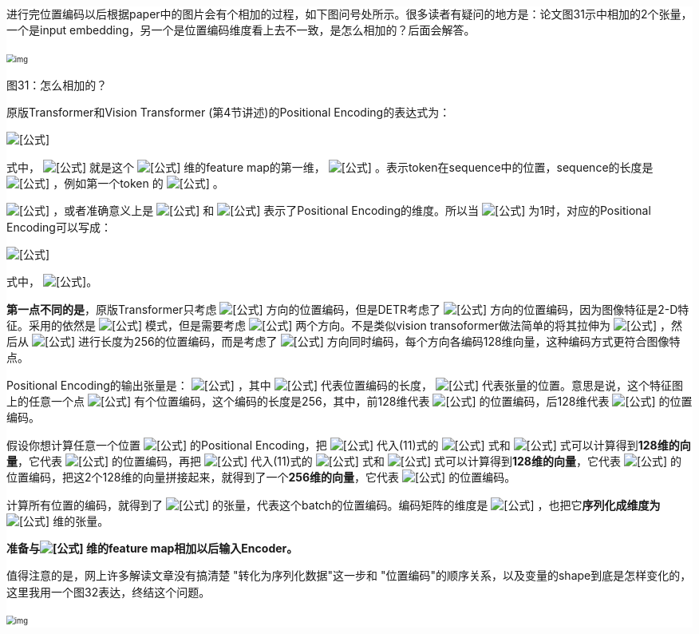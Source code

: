 进行完位置编码以后根据paper中的图片会有个相加的过程，如下图问号处所示。很多读者有疑问的地方是：论文图31示中相加的2个张量，一个是input embedding，另一个是位置编码维度看上去不一致，是怎么相加的？后面会解答。

<img src="https://pic1.zhimg.com/v2-a7e4de7ab9cc0d3015ca04cc251ee460_b.jpg" alt="img" style="zoom: 67%;" />

图31：怎么相加的？

原版Transformer和Vision Transformer (第4节讲述)的Positional Encoding的表达式为：

![[公式]](https://www.zhihu.com/equation?tex=\begin{align}PE_{(pos%2C+2i)}+%3D+sin(pos%2F10000^{2i%2Fd})+\\+PE_{(pos%2C+2i%2B1)}+%3D+cos(pos%2F10000^{2i%2Fd})++\end{align}\tag{10}) 

式中， ![[公式]](https://www.zhihu.com/equation?tex=d) 就是这个 ![[公式]](https://www.zhihu.com/equation?tex=d\times+HW) 维的feature map的第一维， ![[公式]](https://www.zhihu.com/equation?tex=pos\in+[1%2CHW]) 。表示token在sequence中的位置，sequence的长度是 ![[公式]](https://www.zhihu.com/equation?tex=HW) ，例如第一个token 的 ![[公式]](https://www.zhihu.com/equation?tex=pos%3D0) 。

![[公式]](https://www.zhihu.com/equation?tex=i) ，或者准确意义上是 ![[公式]](https://www.zhihu.com/equation?tex=2i) 和 ![[公式]](https://www.zhihu.com/equation?tex=2i%2B1) 表示了Positional Encoding的维度。所以当 ![[公式]](https://www.zhihu.com/equation?tex=pos) 为1时，对应的Positional Encoding可以写成：

![[公式]](https://www.zhihu.com/equation?tex=PE\left(+1+\right)%3D\left[+\sin+\left(+{1}%2F{{{10000}^{{0}%2F{256}\%3B}}}\%3B+\right)%2C\cos+\left(+{1}%2F{{{10000}^{{0}%2F{256}\%3B}}}\%3B+\right)%2C\sin+\left(+{1}%2F{{{10000}^{{2}%2F{256}\%3B}}}\%3B+\right)%2C\cos+\left(+{1}%2F{{{10000}^{{2}%2F{256}\%3B}}}\%3B+\right)%2C\ldots++\right])

式中， ![[公式]](https://www.zhihu.com/equation?tex={{d}_{}}%3D256)。

**第一点不同的是**，原版Transformer只考虑 ![[公式]](https://www.zhihu.com/equation?tex=x) 方向的位置编码，但是DETR考虑了 ![[公式]](https://www.zhihu.com/equation?tex=xy) 方向的位置编码，因为图像特征是2-D特征。采用的依然是 ![[公式]](https://www.zhihu.com/equation?tex=\text{sin+cos}) 模式，但是需要考虑 ![[公式]](https://www.zhihu.com/equation?tex=xy) 两个方向。不是类似vision transoformer做法简单的将其拉伸为 ![[公式]](https://www.zhihu.com/equation?tex=d\times+HW) ，然后从 ![[公式]](https://www.zhihu.com/equation?tex=[1%2CHW]) 进行长度为256的位置编码，而是考虑了 ![[公式]](https://www.zhihu.com/equation?tex=xy) 方向同时编码，每个方向各编码128维向量，这种编码方式更符合图像特点。

Positional Encoding的输出张量是： ![[公式]](https://www.zhihu.com/equation?tex=(B%2Cd%2CH%2CW)%2Cd%3D256) ，其中 ![[公式]](https://www.zhihu.com/equation?tex=d) 代表位置编码的长度， ![[公式]](https://www.zhihu.com/equation?tex=H%2CW) 代表张量的位置。意思是说，这个特征图上的任意一个点 ![[公式]](https://www.zhihu.com/equation?tex=(H_1%2CW_1)) 有个位置编码，这个编码的长度是256，其中，前128维代表 ![[公式]](https://www.zhihu.com/equation?tex=H_1) 的位置编码，后128维代表 ![[公式]](https://www.zhihu.com/equation?tex=W_1) 的位置编码。

假设你想计算任意一个位置 ![[公式]](https://www.zhihu.com/equation?tex=(pos_x%2Cpos_y)%2Cpos_x\in+[1%2CHW]%2Cpos_y\in+[1%2CHW]) 的Positional Encoding，把 ![[公式]](https://www.zhihu.com/equation?tex=pos_x) 代入(11)式的 ![[公式]](https://www.zhihu.com/equation?tex=a) 式和 ![[公式]](https://www.zhihu.com/equation?tex=b) 式可以计算得到**128维的向量**，它代表 ![[公式]](https://www.zhihu.com/equation?tex=pos_x) 的位置编码，再把 ![[公式]](https://www.zhihu.com/equation?tex=pos_y) 代入(11)式的 ![[公式]](https://www.zhihu.com/equation?tex=c) 式和 ![[公式]](https://www.zhihu.com/equation?tex=d) 式可以计算得到**128维的向量**，它代表 ![[公式]](https://www.zhihu.com/equation?tex=pos_y) 的位置编码，把这2个128维的向量拼接起来，就得到了一个**256维的向量**，它代表 ![[公式]](https://www.zhihu.com/equation?tex=(pos_x%2Cpos_y)) 的位置编码。

计算所有位置的编码，就得到了 ![[公式]](https://www.zhihu.com/equation?tex=(256%2CH%2CW)) 的张量，代表这个batch的位置编码。编码矩阵的维度是 ![[公式]](https://www.zhihu.com/equation?tex=(B%2C256%2CH%2CW)) ，也把它**序列化成维度为** ![[公式]](https://www.zhihu.com/equation?tex=(HW%2CB%2C256)) 维的张量。

**准备与![[公式]](https://www.zhihu.com/equation?tex=(HW%2CB%2C256)) 维的feature map相加以后输入Encoder。**



值得注意的是，网上许多解读文章没有搞清楚 "转化为序列化数据"这一步和 "位置编码"的顺序关系，以及变量的shape到底是怎样变化的，这里我用一个图32表达，终结这个问题。

<img src="https://pic1.zhimg.com/v2-89d23b461169c6ab25ea64389fe8d86c_b.jpg" alt="img" style="zoom: 67%;" />
